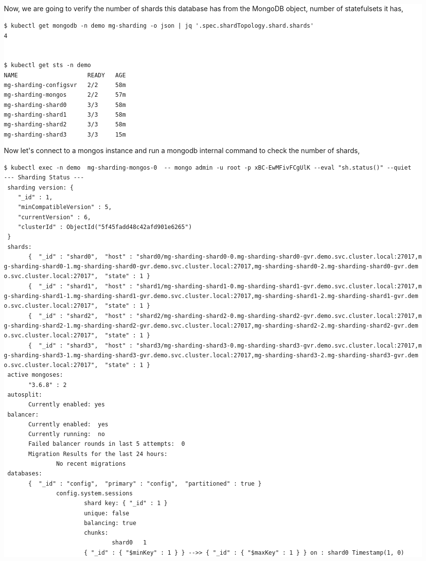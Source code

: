 Now, we are going to verify the number of shards this database has from the MongoDB object, number of statefulsets it has,

```console
$ kubectl get mongodb -n demo mg-sharding -o json | jq '.spec.shardTopology.shard.shards'         
4


$ kubectl get sts -n demo                                                                      
NAME                    READY   AGE
mg-sharding-configsvr   2/2     58m
mg-sharding-mongos      2/2     57m
mg-sharding-shard0      3/3     58m
mg-sharding-shard1      3/3     58m
mg-sharding-shard2      3/3     58m
mg-sharding-shard3      3/3     15m
```

Now let's connect to a mongos instance and run a mongodb internal command to check the number of shards,
```console
$ kubectl exec -n demo  mg-sharding-mongos-0  -- mongo admin -u root -p xBC-EwMFivFCgUlK --eval "sh.status()" --quiet  
--- Sharding Status --- 
 sharding version: {
    "_id" : 1,
    "minCompatibleVersion" : 5,
    "currentVersion" : 6,
    "clusterId" : ObjectId("5f45fadd48c42afd901e6265")
 }
 shards:
       {  "_id" : "shard0",  "host" : "shard0/mg-sharding-shard0-0.mg-sharding-shard0-gvr.demo.svc.cluster.local:27017,mg-sharding-shard0-1.mg-sharding-shard0-gvr.demo.svc.cluster.local:27017,mg-sharding-shard0-2.mg-sharding-shard0-gvr.demo.svc.cluster.local:27017",  "state" : 1 }
       {  "_id" : "shard1",  "host" : "shard1/mg-sharding-shard1-0.mg-sharding-shard1-gvr.demo.svc.cluster.local:27017,mg-sharding-shard1-1.mg-sharding-shard1-gvr.demo.svc.cluster.local:27017,mg-sharding-shard1-2.mg-sharding-shard1-gvr.demo.svc.cluster.local:27017",  "state" : 1 }
       {  "_id" : "shard2",  "host" : "shard2/mg-sharding-shard2-0.mg-sharding-shard2-gvr.demo.svc.cluster.local:27017,mg-sharding-shard2-1.mg-sharding-shard2-gvr.demo.svc.cluster.local:27017,mg-sharding-shard2-2.mg-sharding-shard2-gvr.demo.svc.cluster.local:27017",  "state" : 1 }
       {  "_id" : "shard3",  "host" : "shard3/mg-sharding-shard3-0.mg-sharding-shard3-gvr.demo.svc.cluster.local:27017,mg-sharding-shard3-1.mg-sharding-shard3-gvr.demo.svc.cluster.local:27017,mg-sharding-shard3-2.mg-sharding-shard3-gvr.demo.svc.cluster.local:27017",  "state" : 1 }
 active mongoses:
       "3.6.8" : 2
 autosplit:
       Currently enabled: yes
 balancer:
       Currently enabled:  yes
       Currently running:  no
       Failed balancer rounds in last 5 attempts:  0
       Migration Results for the last 24 hours: 
               No recent migrations
 databases:
       {  "_id" : "config",  "primary" : "config",  "partitioned" : true }
               config.system.sessions
                       shard key: { "_id" : 1 }
                       unique: false
                       balancing: true
                       chunks:
                               shard0	1
                       { "_id" : { "$minKey" : 1 } } -->> { "_id" : { "$maxKey" : 1 } } on : shard0 Timestamp(1, 0)
```
